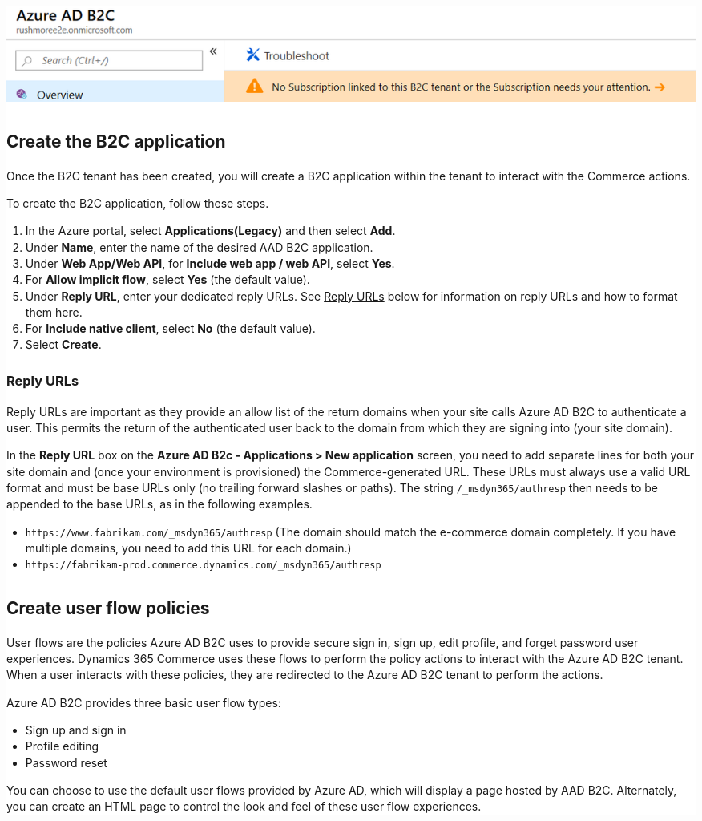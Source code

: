 ![Warning showing directory has no Active Subscription](./media/B2CImage_5.png)

## Create the B2C application

Once the B2C tenant has been created, you will create a B2C application within the tenant to interact with the Commerce actions.

To create the B2C application, follow these steps.

1. In the Azure portal, select **Applications(Legacy)** and then select **Add**.
1. Under **Name**, enter the name of the desired AAD B2C application.
1. Under **Web App/Web API**, for **Include web app / web API**, select **Yes**.
1. For **Allow implicit flow**, select **Yes** (the default value).
1. Under **Reply URL**, enter your dedicated reply URLs. See [Reply URLs](#reply-urls) below for information on reply URLs and how to format them here.
1. For **Include native client**, select **No** (the default value).
1. Select **Create**.

### Reply URLs

Reply URLs are important as they provide an allow list of the return domains when your site calls Azure AD B2C to authenticate a user. This permits the return of the authenticated user back to the domain from which they are signing into (your site domain). 

In the **Reply URL** box on the **Azure AD B2c - Applications \> New application** screen, you need to add separate lines for both your site domain and (once your environment is provisioned) the Commerce-generated URL. These URLs must always use a valid URL format and must be base URLs only (no trailing forward slashes or paths). The string ``/_msdyn365/authresp`` then needs to be appended to the base URLs, as in the following examples.

- ``https://www.fabrikam.com/_msdyn365/authresp`` (The domain should match the e-commerce domain completely. If you have multiple domains, you need to add this URL for each domain.)
- ``https://fabrikam-prod.commerce.dynamics.com/_msdyn365/authresp``

## Create user flow policies

User flows are the policies Azure AD B2C uses to provide secure sign in, sign up, edit profile, and forget password user experiences. Dynamics 365 Commerce uses these flows to perform the policy actions to interact with the Azure AD B2C tenant. When a user interacts with these policies, they are redirected to the Azure AD B2C tenant to perform the actions.

Azure AD B2C provides three basic user flow types:
- Sign up and sign in
- Profile editing
- Password reset

You can choose to use the default user flows provided by Azure AD, which will display a page hosted by AAD B2C. Alternately, you can create an HTML page to control the look and feel of these user flow experiences. 
